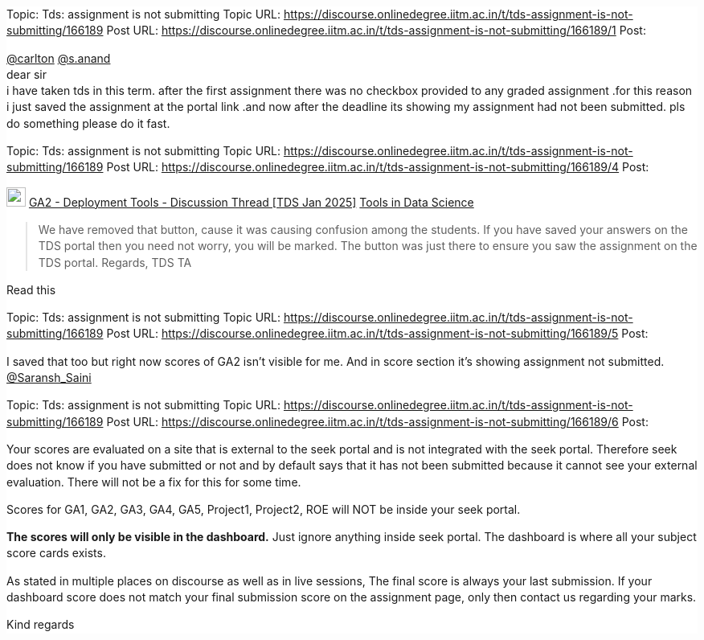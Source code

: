 Topic: Tds: assignment is not submitting
Topic URL: https://discourse.onlinedegree.iitm.ac.in/t/tds-assignment-is-not-submitting/166189
Post URL: https://discourse.onlinedegree.iitm.ac.in/t/tds-assignment-is-not-submitting/166189/1
Post: <p><a class="mention" href="/u/carlton">@carlton</a> <a class="mention" href="/u/s.anand">@s.anand</a><br>
dear sir<br>
i have taken tds in this term. after the first assignment there was no checkbox provided to any graded assignment .for this reason i just saved the assignment at the portal link .and now after the deadline its showing my assignment had not been submitted. pls do something please do it fast.</p>

Topic: Tds: assignment is not submitting
Topic URL: https://discourse.onlinedegree.iitm.ac.in/t/tds-assignment-is-not-submitting/166189
Post URL: https://discourse.onlinedegree.iitm.ac.in/t/tds-assignment-is-not-submitting/166189/4
Post: <aside class="quote" data-post="171" data-topic="161120">
  <div class="title">
    <div class="quote-controls"></div>
    <img alt="" width="24" height="24" src="https://dub1.discourse-cdn.com/flex013/user_avatar/discourse.onlinedegree.iitm.ac.in/saransh_saini/48/123495_2.png" class="avatar">
    <a href="https://discourse.onlinedegree.iitm.ac.in/t/ga2-deployment-tools-discussion-thread-tds-jan-2025/161120/171">GA2 - Deployment Tools - Discussion Thread [TDS Jan 2025]</a> <a class="badge-category__wrapper " href="/c/courses/tds-kb/34"><span data-category-id="34" style="--category-badge-color: #0088CC; --category-badge-text-color: #FFFFFF; --parent-category-badge-color: #3AB54A;" data-parent-category-id="9" data-drop-close="true" class="badge-category --has-parent" title="This category is created to address subject-specific queries related to Tools in Data Science"><span class="badge-category__name">Tools in Data Science</span></span></a>
  </div>
  <blockquote>
    We have removed that button, cause it was causing confusion among the students. 
If you have saved your answers on the TDS portal then you need not worry, you will be marked. The button was just there to ensure you saw the assignment on the TDS portal. 
Regards, 
TDS TA
  </blockquote>


<p>Read this</p>

Topic: Tds: assignment is not submitting
Topic URL: https://discourse.onlinedegree.iitm.ac.in/t/tds-assignment-is-not-submitting/166189
Post URL: https://discourse.onlinedegree.iitm.ac.in/t/tds-assignment-is-not-submitting/166189/5
Post: <p>I saved that too but right now scores of GA2 isn’t visible for me. And in score section it’s showing assignment not submitted. <a class="mention" href="/u/saransh_saini">@Saransh_Saini</a></p>

Topic: Tds: assignment is not submitting
Topic URL: https://discourse.onlinedegree.iitm.ac.in/t/tds-assignment-is-not-submitting/166189
Post URL: https://discourse.onlinedegree.iitm.ac.in/t/tds-assignment-is-not-submitting/166189/6
Post: <p>Your scores are evaluated on a site that is external to the seek portal and is not integrated with the seek portal. Therefore seek does not know if you have submitted or not and by default says that it has not been submitted because it cannot see your external evaluation. There will not be a fix for this for some time.</p>
<p>Scores for GA1, GA2, GA3, GA4, GA5, Project1, Project2, ROE will NOT be inside your seek portal.</p>
<p><strong>The scores will only be visible in the dashboard.</strong> Just ignore anything inside seek portal. The dashboard is where all your subject score cards exists.</p>
<p>As stated in multiple places on discourse as well as in live sessions, The final score is always your last submission. If your dashboard score does not match your final submission score on the assignment page, only then contact us regarding your marks.</p>
<p>Kind regards</p>
